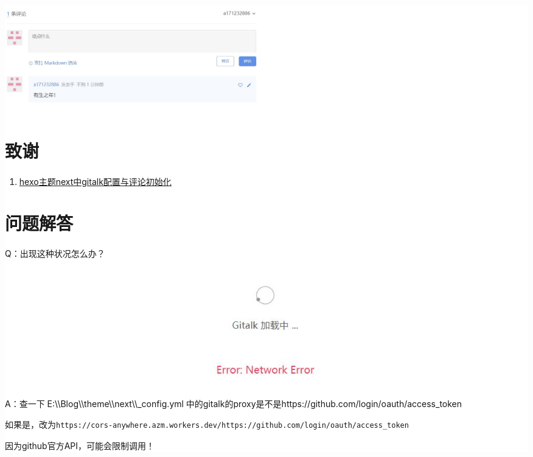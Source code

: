 <img src="../images/Hexo-NexT8-8使用Gitalk/4.png" width="50%"> 
</div> 



# 致谢
1. [hexo主题next中gitalk配置与评论初始化](https://www.toimc.com/hexo-usage-3/)


#  问题解答
Q：出现这种状况怎么办？
<div align="center"> 
<img src="../images/Hexo-NexT8-8使用Gitalk/5.png" width="30%"> 
</div> 
A：查一下 E:\\Blog\\theme\\next\\_config.yml 中的gitalk的proxy是不是https://github.com/login/oauth/access_token



如果是，改为`https://cors-anywhere.azm.workers.dev/https://github.com/login/oauth/access_token`

因为github官方API，可能会限制调用！